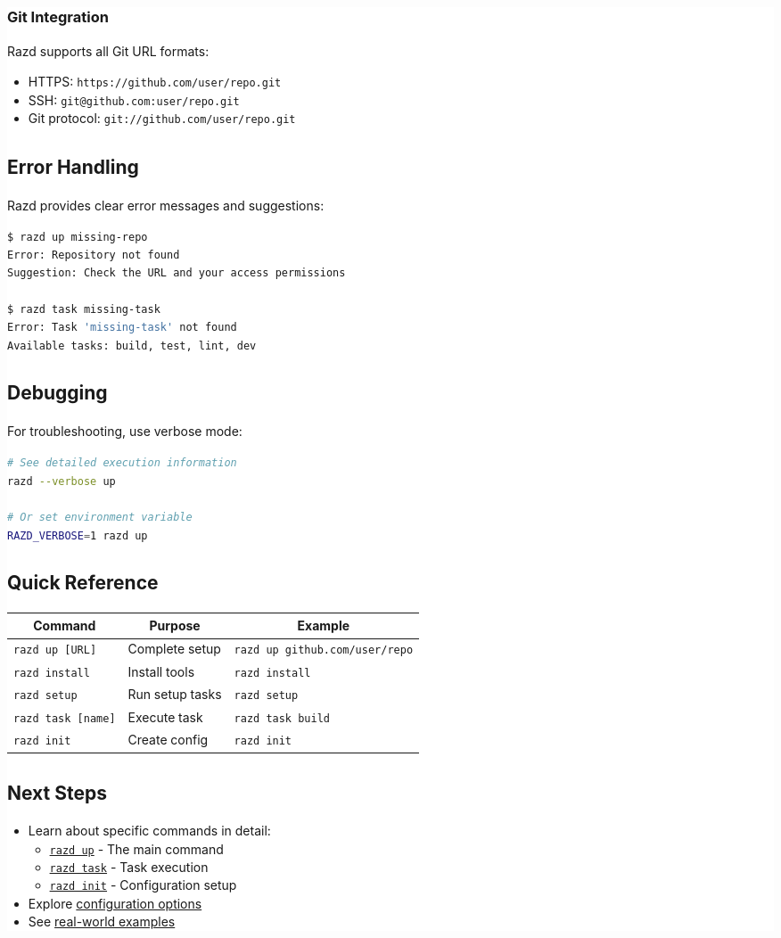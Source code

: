 ### Git Integration
Razd supports all Git URL formats:
- HTTPS: `https://github.com/user/repo.git`
- SSH: `git@github.com:user/repo.git`
- Git protocol: `git://github.com/user/repo.git`

## Error Handling

Razd provides clear error messages and suggestions:

```bash
$ razd up missing-repo
Error: Repository not found
Suggestion: Check the URL and your access permissions

$ razd task missing-task
Error: Task 'missing-task' not found
Available tasks: build, test, lint, dev
```

## Debugging

For troubleshooting, use verbose mode:

```bash
# See detailed execution information
razd --verbose up

# Or set environment variable
RAZD_VERBOSE=1 razd up
```

## Quick Reference

| Command | Purpose | Example |
|---------|---------|---------|
| `razd up [URL]` | Complete setup | `razd up github.com/user/repo` |
| `razd install` | Install tools | `razd install` |
| `razd setup` | Run setup tasks | `razd setup` |
| `razd task [name]` | Execute task | `razd task build` |
| `razd init` | Create config | `razd init` |

## Next Steps

- Learn about specific commands in detail:
  - [`razd up`](/reference/up) - The main command
  - [`razd task`](/reference/task) - Task execution
  - [`razd init`](/reference/init) - Configuration setup
- Explore [configuration options](/reference/razdfile)
- See [real-world examples](/examples/)